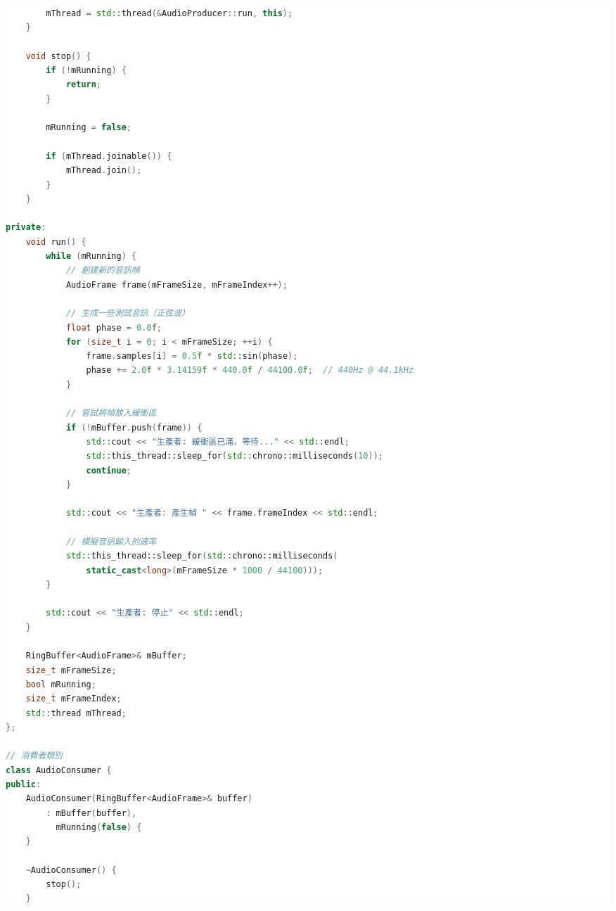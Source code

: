 ```cpp
        mThread = std::thread(&AudioProducer::run, this);
    }
    
    void stop() {
        if (!mRunning) {
            return;
        }
        
        mRunning = false;
        
        if (mThread.joinable()) {
            mThread.join();
        }
    }
    
private:
    void run() {
        while (mRunning) {
            // 創建新的音訊幀
            AudioFrame frame(mFrameSize, mFrameIndex++);
            
            // 生成一些測試音訊（正弦波）
            float phase = 0.0f;
            for (size_t i = 0; i < mFrameSize; ++i) {
                frame.samples[i] = 0.5f * std::sin(phase);
                phase += 2.0f * 3.14159f * 440.0f / 44100.0f;  // 440Hz @ 44.1kHz
            }
            
            // 嘗試將幀放入緩衝區
            if (!mBuffer.push(frame)) {
                std::cout << "生產者: 緩衝區已滿，等待..." << std::endl;
                std::this_thread::sleep_for(std::chrono::milliseconds(10));
                continue;
            }
            
            std::cout << "生產者: 產生幀 " << frame.frameIndex << std::endl;
            
            // 模擬音訊輸入的速率
            std::this_thread::sleep_for(std::chrono::milliseconds(
                static_cast<long>(mFrameSize * 1000 / 44100)));
        }
        
        std::cout << "生產者: 停止" << std::endl;
    }
    
    RingBuffer<AudioFrame>& mBuffer;
    size_t mFrameSize;
    bool mRunning;
    size_t mFrameIndex;
    std::thread mThread;
};

// 消費者類別
class AudioConsumer {
public:
    AudioConsumer(RingBuffer<AudioFrame>& buffer)
        : mBuffer(buffer),
          mRunning(false) {
    }
    
    ~AudioConsumer() {
        stop();
    }
```